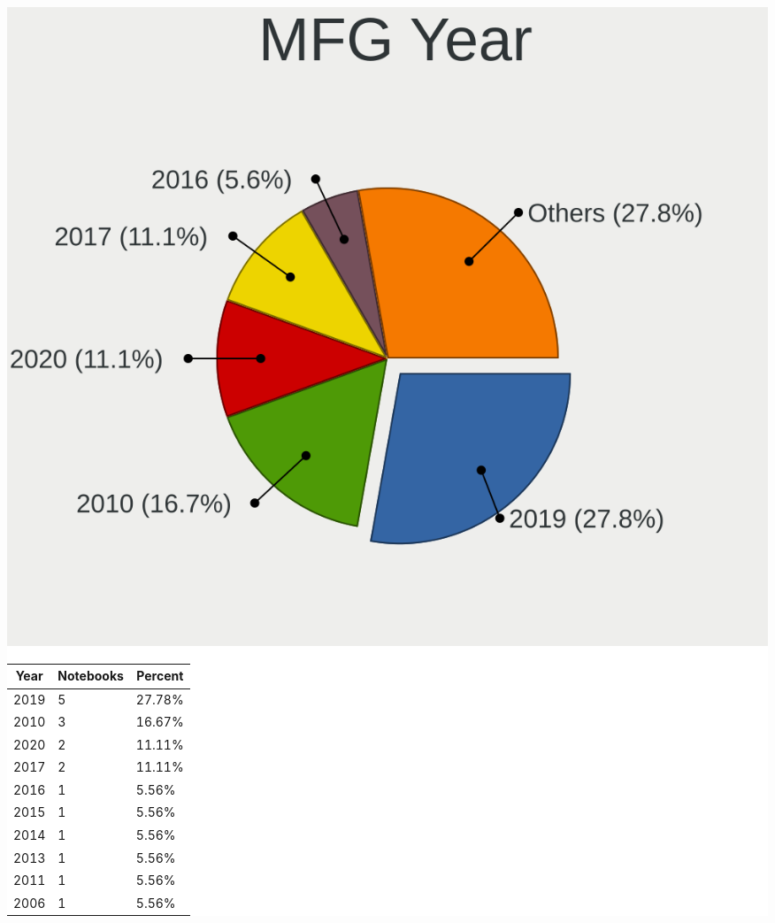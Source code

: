 ![MFG Year](./images/pie_chart_bsd/node_year.svg)


| Year | Notebooks | Percent |
|------|-----------|---------|
| 2019 | 5         | 27.78%  |
| 2010 | 3         | 16.67%  |
| 2020 | 2         | 11.11%  |
| 2017 | 2         | 11.11%  |
| 2016 | 1         | 5.56%   |
| 2015 | 1         | 5.56%   |
| 2014 | 1         | 5.56%   |
| 2013 | 1         | 5.56%   |
| 2011 | 1         | 5.56%   |
| 2006 | 1         | 5.56%   |
